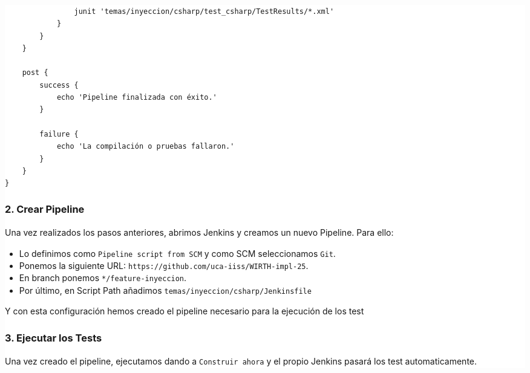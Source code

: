 ```Jenkinsfile
                junit 'temas/inyeccion/csharp/test_csharp/TestResults/*.xml'
            }
        }
    }

    post {
        success {
            echo 'Pipeline finalizada con éxito.'
        }

        failure {
            echo 'La compilación o pruebas fallaron.'
        }
    }
}
```

### 2. Crear Pipeline
Una vez realizados los pasos anteriores, abrimos Jenkins y creamos un nuevo Pipeline. Para ello: 

 - Lo definimos como `Pipeline script from SCM` y como SCM seleccionamos `Git`.
 - Ponemos la siguiente URL: `https://github.com/uca-iiss/WIRTH-impl-25`.
 - En branch ponemos `*/feature-inyeccion`.
 - Por último, en Script Path añadimos `temas/inyeccion/csharp/Jenkinsfile`

Y con esta configuración hemos creado el pipeline necesario para la ejecución de los test

### 3. Ejecutar los Tests
Una vez creado el pipeline, ejecutamos dando a `Construir ahora` y el propio Jenkins pasará los test automaticamente.
